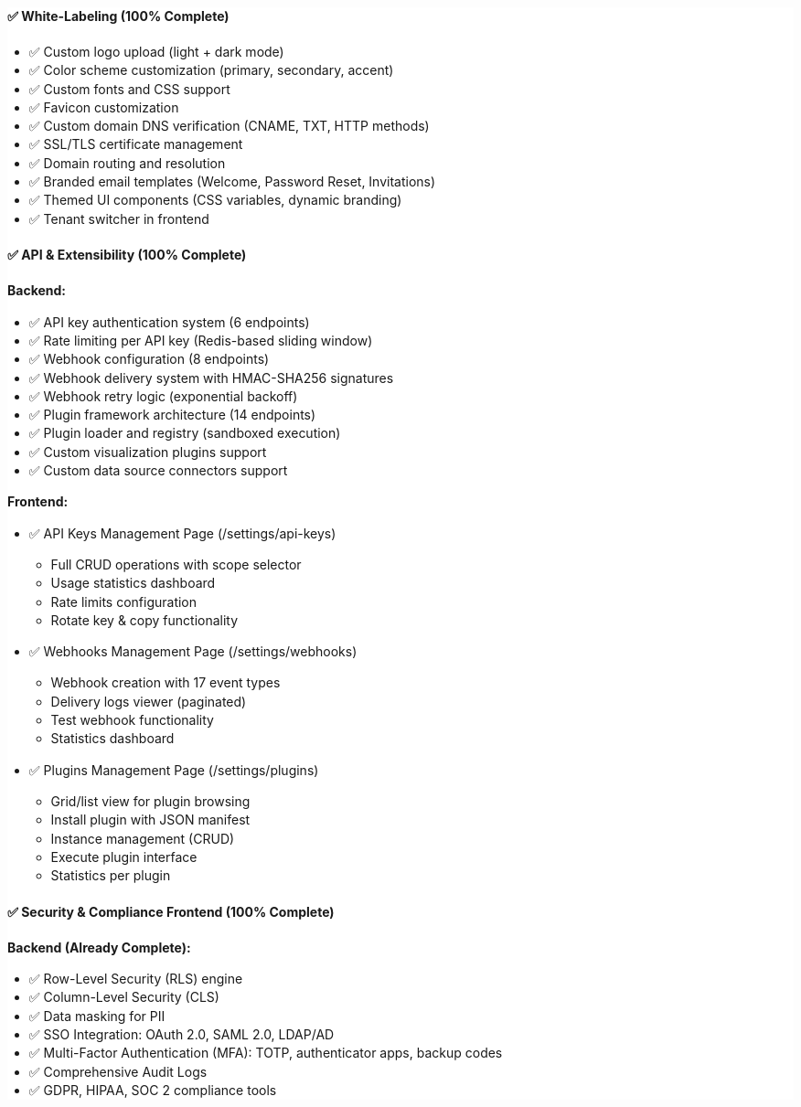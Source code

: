#### ✅ White-Labeling (100% Complete)
- ✅ Custom logo upload (light + dark mode)
- ✅ Color scheme customization (primary, secondary, accent)
- ✅ Custom fonts and CSS support
- ✅ Favicon customization
- ✅ Custom domain DNS verification (CNAME, TXT, HTTP methods)
- ✅ SSL/TLS certificate management
- ✅ Domain routing and resolution
- ✅ Branded email templates (Welcome, Password Reset, Invitations)
- ✅ Themed UI components (CSS variables, dynamic branding)
- ✅ Tenant switcher in frontend

#### ✅ API & Extensibility (100% Complete)
**Backend:**
- ✅ API key authentication system (6 endpoints)
- ✅ Rate limiting per API key (Redis-based sliding window)
- ✅ Webhook configuration (8 endpoints)
- ✅ Webhook delivery system with HMAC-SHA256 signatures
- ✅ Webhook retry logic (exponential backoff)
- ✅ Plugin framework architecture (14 endpoints)
- ✅ Plugin loader and registry (sandboxed execution)
- ✅ Custom visualization plugins support
- ✅ Custom data source connectors support

**Frontend:**
- ✅ API Keys Management Page (/settings/api-keys)
  - Full CRUD operations with scope selector
  - Usage statistics dashboard
  - Rate limits configuration
  - Rotate key & copy functionality

- ✅ Webhooks Management Page (/settings/webhooks)
  - Webhook creation with 17 event types
  - Delivery logs viewer (paginated)
  - Test webhook functionality
  - Statistics dashboard

- ✅ Plugins Management Page (/settings/plugins)
  - Grid/list view for plugin browsing
  - Install plugin with JSON manifest
  - Instance management (CRUD)
  - Execute plugin interface
  - Statistics per plugin

#### ✅ Security & Compliance Frontend (100% Complete)
**Backend (Already Complete):**
- ✅ Row-Level Security (RLS) engine
- ✅ Column-Level Security (CLS)
- ✅ Data masking for PII
- ✅ SSO Integration: OAuth 2.0, SAML 2.0, LDAP/AD
- ✅ Multi-Factor Authentication (MFA): TOTP, authenticator apps, backup codes
- ✅ Comprehensive Audit Logs
- ✅ GDPR, HIPAA, SOC 2 compliance tools
